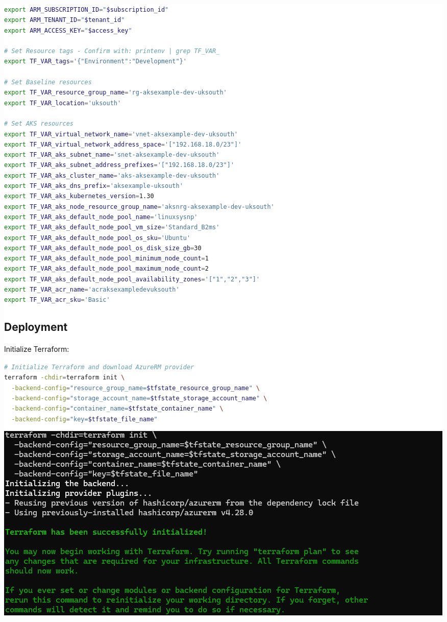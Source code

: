 ```bash
export ARM_SUBSCRIPTION_ID="$subscription_id"
export ARM_TENANT_ID="$tenant_id"
export ARM_ACCESS_KEY="$access_key"

# Set Resource tags - Confirm with: printenv | grep TF_VAR_
export TF_VAR_tags='{"Environment":"Development"}'

# Set Baseline resources
export TF_VAR_resource_group_name='rg-aksexample-dev-uksouth'
export TF_VAR_location='uksouth'

# Set AKS resources
export TF_VAR_virtual_network_name='vnet-aksexample-dev-uksouth'
export TF_VAR_virtual_network_address_space='["192.168.18.0/23"]'
export TF_VAR_aks_subnet_name='snet-aksexample-dev-uksouth'
export TF_VAR_aks_subnet_address_prefixes='["192.168.18.0/23"]'
export TF_VAR_aks_cluster_name='aks-aksexample-dev-uksouth'
export TF_VAR_aks_dns_prefix='aksexample-uksouth'
export TF_VAR_aks_kubernetes_version=1.30
export TF_VAR_aks_node_resource_group_name='aksnrg-aksexample-dev-uksouth'
export TF_VAR_aks_default_node_pool_name='linuxsysnp'
export TF_VAR_aks_default_node_pool_vm_size='Standard_B2ms'
export TF_VAR_aks_default_node_pool_os_sku='Ubuntu'
export TF_VAR_aks_default_node_pool_os_disk_size_gb=30
export TF_VAR_aks_default_node_pool_minimum_node_count=1
export TF_VAR_aks_default_node_pool_maximum_node_count=2
export TF_VAR_aks_default_node_pool_availability_zones='["1","2","3"]'
export TF_VAR_acr_name='acraksexampledevuksouth'
export TF_VAR_acr_sku='Basic'
```

## Deployment

Initialize Terraform:

```bash
# Initialize Terraform and download AzureRM provider
terraform -chdir=terraform init \
  -backend-config="resource_group_name=$tfstate_resource_group_name" \
  -backend-config="storage_account_name=$tfstate_storage_account_name" \
  -backend-config="container_name=$tfstate_container_name" \
  -backend-config="key=$tfstate_file_name"
```
![Terraform init](images/terraform-init-example.png)
